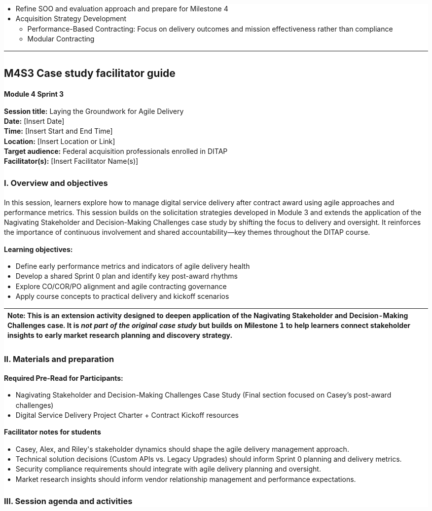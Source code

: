 * Refine SOO and evaluation approach and prepare for Milestone 4  
* Acquisition Strategy Development  
  * Performance-Based Contracting: Focus on delivery outcomes and mission effectiveness rather than compliance  
  * Modular Contracting

________________________________________________

## M4S3 Case study facilitator guide  

**Module 4 Sprint 3**

**Session title:** Laying the Groundwork for Agile Delivery  
**Date:** \[Insert Date\]  
**Time:** \[Insert Start and End Time\]  
**Location:** \[Insert Location or Link\]  
**Target audience:** Federal acquisition professionals enrolled in DITAP  
**Facilitator(s):** \[Insert Facilitator Name(s)\]

### I. Overview and objectives

In this session, learners explore how to manage digital service delivery after contract award using agile approaches and performance metrics. This session builds on the solicitation strategies developed in Module 3 and extends the application of the Nagivating Stakeholder and Decision-Making Challenges case study by shifting the focus to delivery and oversight. It reinforces the importance of continuous involvement and shared accountability—key themes throughout the DITAP course.

**Learning objectives:**
* Define early performance metrics and indicators of agile delivery health  
* Develop a shared Sprint 0 plan and identify key post-award rhythms  
* Explore CO/COR/PO alignment and agile contracting governance  
* Apply course concepts to practical delivery and kickoff scenarios

| Note: This is an extension activity designed to deepen application of the Nagivating Stakeholder and Decision-Making Challenges case. It is *not part of the original case study* but builds on Milestone 1 to help learners connect stakeholder insights to early market research planning and discovery strategy. |
| :---- |

### II. Materials and preparation

**Required Pre-Read for Participants:**
* Nagivating Stakeholder and Decision-Making Challenges Case Study (Final section focused on Casey’s post-award challenges)  
* Digital Service Delivery Project Charter \+ Contract Kickoff resources

**Facilitator notes for students**
* Casey, Alex, and Riley's stakeholder dynamics should shape the agile delivery management approach.  
* Technical solution decisions (Custom APIs vs. Legacy Upgrades) should inform Sprint 0 planning and delivery metrics.  
* Security compliance requirements should integrate with agile delivery planning and oversight.  
* Market research insights should inform vendor relationship management and performance expectations.

### III. Session agenda and activities
